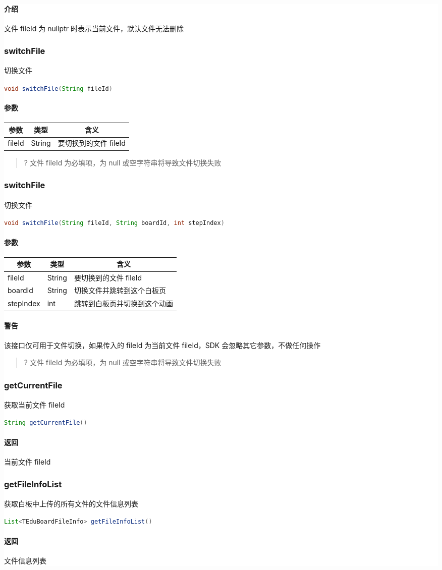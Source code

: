 #### 介绍
文件 fileId 为 nullptr 时表示当前文件，默认文件无法删除 


### switchFile
切换文件 
``` Java
void switchFile(String fileId)
```
#### 参数

| 参数 | 类型 | 含义 |
| --- | --- | --- |
| fileId | String | 要切换到的文件 fileId  |

>? 文件 fileId 为必填项，为 null 或空字符串将导致文件切换失败 


### switchFile
切换文件 
``` Java
void switchFile(String fileId, String boardId, int stepIndex)
```
#### 参数

| 参数 | 类型 | 含义 |
| --- | --- | --- |
| fileId | String | 要切换到的文件 fileId  |
| boardId | String | 切换文件并跳转到这个白板页  |
| stepIndex | int | 跳转到白板页并切换到这个动画  |

#### 警告
该接口仅可用于文件切换，如果传入的 fileId 为当前文件 fileId，SDK 会忽略其它参数，不做任何操作 

>? 文件 fileId 为必填项，为 null 或空字符串将导致文件切换失败 


### getCurrentFile
获取当前文件 fileId
``` Java
String getCurrentFile()
```
#### 返回
当前文件 fileId


### getFileInfoList
获取白板中上传的所有文件的文件信息列表 
``` Java
List<TEduBoardFileInfo> getFileInfoList()
```
#### 返回
文件信息列表 

